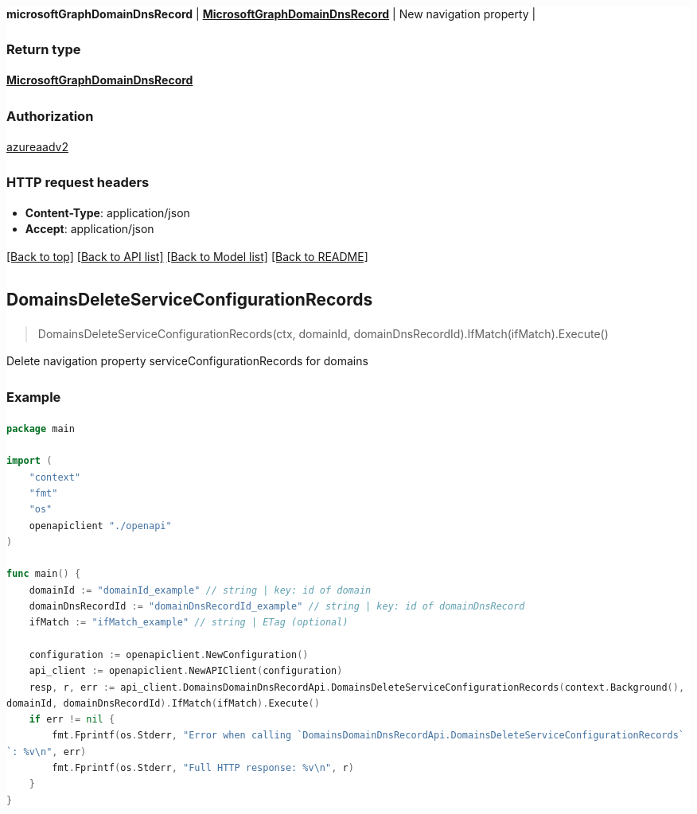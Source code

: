  **microsoftGraphDomainDnsRecord** | [**MicrosoftGraphDomainDnsRecord**](MicrosoftGraphDomainDnsRecord.md) | New navigation property | 

### Return type

[**MicrosoftGraphDomainDnsRecord**](MicrosoftGraphDomainDnsRecord.md)

### Authorization

[azureaadv2](../README.md#azureaadv2)

### HTTP request headers

- **Content-Type**: application/json
- **Accept**: application/json

[[Back to top]](#) [[Back to API list]](../README.md#documentation-for-api-endpoints)
[[Back to Model list]](../README.md#documentation-for-models)
[[Back to README]](../README.md)


## DomainsDeleteServiceConfigurationRecords

> DomainsDeleteServiceConfigurationRecords(ctx, domainId, domainDnsRecordId).IfMatch(ifMatch).Execute()

Delete navigation property serviceConfigurationRecords for domains



### Example

```go
package main

import (
    "context"
    "fmt"
    "os"
    openapiclient "./openapi"
)

func main() {
    domainId := "domainId_example" // string | key: id of domain
    domainDnsRecordId := "domainDnsRecordId_example" // string | key: id of domainDnsRecord
    ifMatch := "ifMatch_example" // string | ETag (optional)

    configuration := openapiclient.NewConfiguration()
    api_client := openapiclient.NewAPIClient(configuration)
    resp, r, err := api_client.DomainsDomainDnsRecordApi.DomainsDeleteServiceConfigurationRecords(context.Background(), domainId, domainDnsRecordId).IfMatch(ifMatch).Execute()
    if err != nil {
        fmt.Fprintf(os.Stderr, "Error when calling `DomainsDomainDnsRecordApi.DomainsDeleteServiceConfigurationRecords``: %v\n", err)
        fmt.Fprintf(os.Stderr, "Full HTTP response: %v\n", r)
    }
}
```
